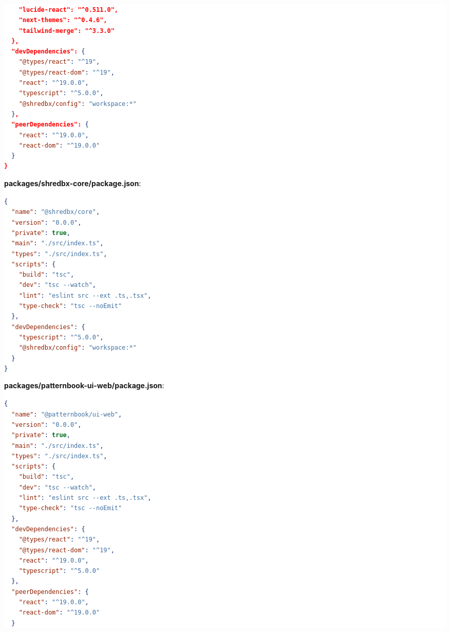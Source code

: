 ```json
    "lucide-react": "^0.511.0",
    "next-themes": "^0.4.6",
    "tailwind-merge": "^3.3.0"
  },
  "devDependencies": {
    "@types/react": "^19",
    "@types/react-dom": "^19",
    "react": "^19.0.0",
    "typescript": "^5.0.0",
    "@shredbx/config": "workspace:*"
  },
  "peerDependencies": {
    "react": "^19.0.0",
    "react-dom": "^19.0.0"
  }
}
```

**packages/shredbx-core/package.json**:

```json
{
  "name": "@shredbx/core",
  "version": "0.0.0",
  "private": true,
  "main": "./src/index.ts",
  "types": "./src/index.ts",
  "scripts": {
    "build": "tsc",
    "dev": "tsc --watch",
    "lint": "eslint src --ext .ts,.tsx",
    "type-check": "tsc --noEmit"
  },
  "devDependencies": {
    "typescript": "^5.0.0",
    "@shredbx/config": "workspace:*"
  }
}
```

**packages/patternbook-ui-web/package.json**:

```json
{
  "name": "@patternbook/ui-web",
  "version": "0.0.0",
  "private": true,
  "main": "./src/index.ts",
  "types": "./src/index.ts",
  "scripts": {
    "build": "tsc",
    "dev": "tsc --watch",
    "lint": "eslint src --ext .ts,.tsx",
    "type-check": "tsc --noEmit"
  },
  "devDependencies": {
    "@types/react": "^19",
    "@types/react-dom": "^19",
    "react": "^19.0.0",
    "typescript": "^5.0.0"
  },
  "peerDependencies": {
    "react": "^19.0.0",
    "react-dom": "^19.0.0"
  }
```